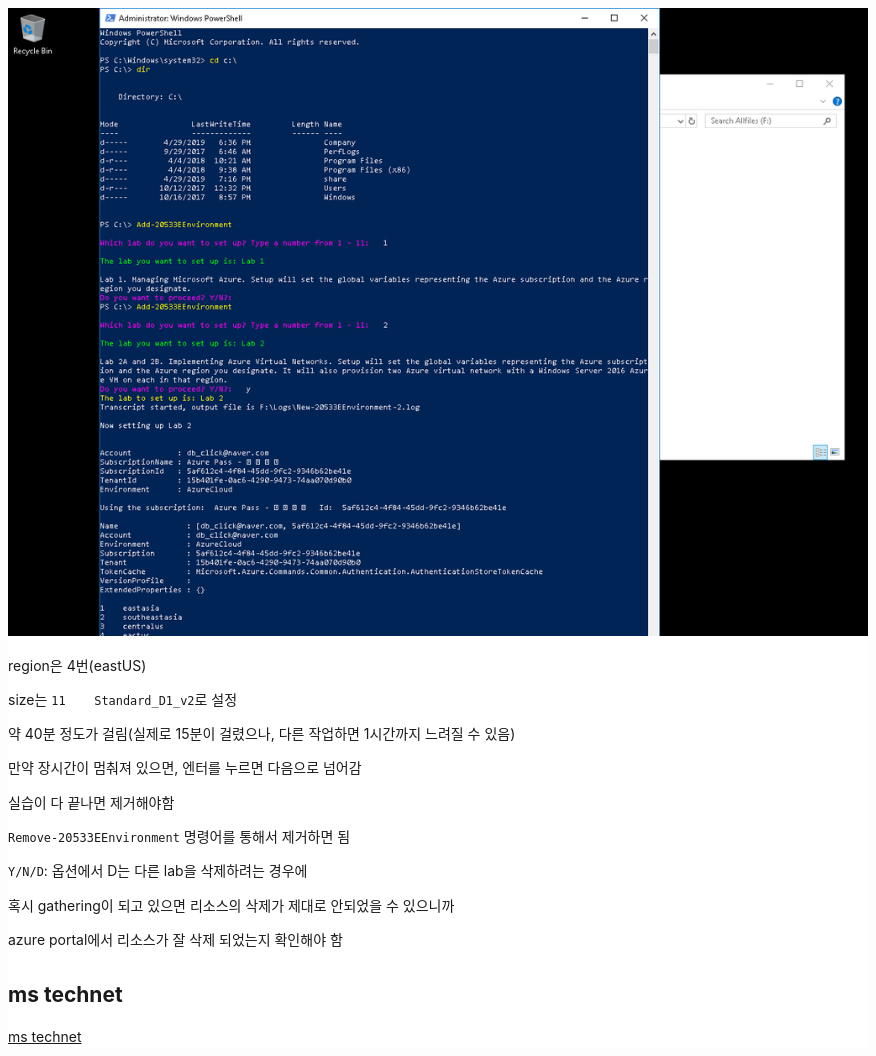 ![](img/10.png)

region은 4번(eastUS)

size는 `11    Standard_D1_v2`로 설정

약 40분 정도가 걸림(실제로 15분이 걸렸으나, 다른 작업하면 1시간까지 느려질 수 있음)

만약 장시간이 멈춰져 있으면, 엔터를 누르면 다음으로 넘어감

실습이 다 끝나면 제거해야함

`Remove-20533EEnvironment` 명령어를 통해서 제거하면 됨

`Y/N/D`: 옵션에서 D는 다른 lab을 삭제하려는 경우에

혹시 gathering이 되고 있으면 리소스의 삭제가 제대로 안되었을 수 있으니까

azure portal에서 리소스가 잘 삭제 되었는지 확인해야 함

## ms technet

[ms technet](https://technet.microsoft.com/en-us/)
